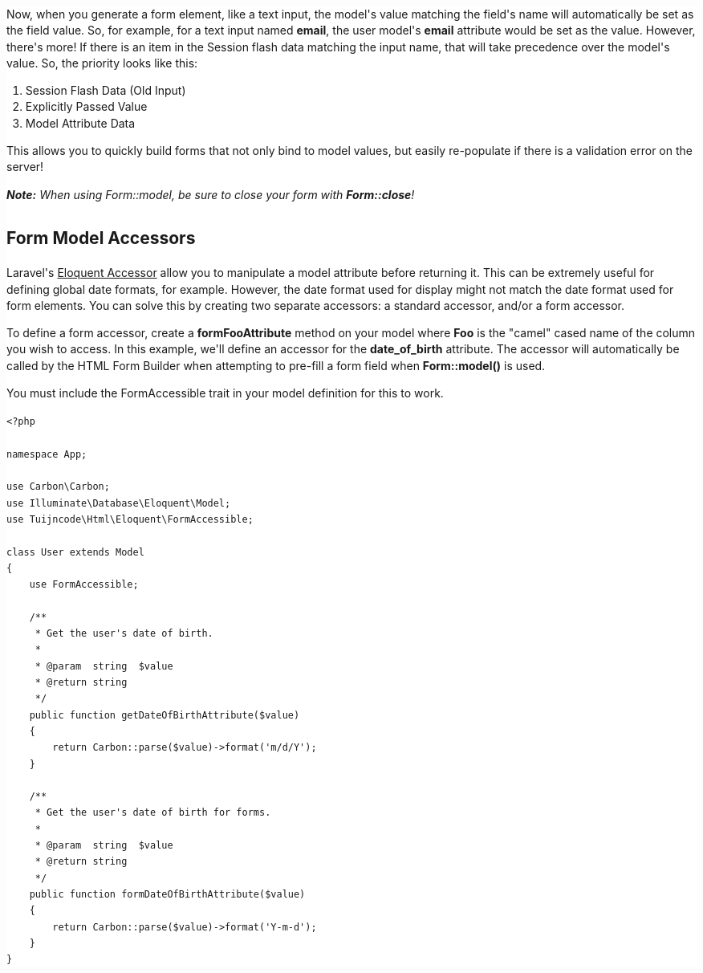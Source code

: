 Now, when you generate a form element, like a text input, the model's value matching the field's name will automatically be set as the field value. So, for example, for a text input named **email**, the user model's **email** attribute would be set as the value. However, there's more! If there is an item in the Session flash data matching the input name, that will take precedence over the model's value. So, the priority looks like this:

1. Session Flash Data (Old Input)
2. Explicitly Passed Value
3. Model Attribute Data

This allows you to quickly build forms that not only bind to model values, but easily re-populate if there is a validation error on the server!

_**Note:** When using Form::model, be sure to close your form with **Form::close**!_

## Form Model Accessors

Laravel's [Eloquent Accessor](https://laravel.com/docs/10.x/eloquent-mutators) allow you to manipulate a model attribute before returning it. This can be extremely useful for defining global date formats, for example. However, the date format used for display might not match the date format used for form elements. You can solve this by creating two separate accessors: a standard accessor, and/or a form accessor.

To define a form accessor, create a **formFooAttribute** method on your model where **Foo** is the "camel" cased name of the column you wish to access. In this example, we'll define an accessor for the **date_of_birth** attribute. The accessor will automatically be called by the HTML Form Builder when attempting to pre-fill a form field when **Form::model()** is used.

You must include the FormAccessible trait in your model definition for this to work.

```
<?php

namespace App;

use Carbon\Carbon;
use Illuminate\Database\Eloquent\Model;
use Tuijncode\Html\Eloquent\FormAccessible;

class User extends Model
{
    use FormAccessible;

    /**
     * Get the user's date of birth.
     *
     * @param  string  $value
     * @return string
     */
    public function getDateOfBirthAttribute($value)
    {
        return Carbon::parse($value)->format('m/d/Y');
    }

    /**
     * Get the user's date of birth for forms.
     *
     * @param  string  $value
     * @return string
     */
    public function formDateOfBirthAttribute($value)
    {
        return Carbon::parse($value)->format('Y-m-d');
    }
}
```
